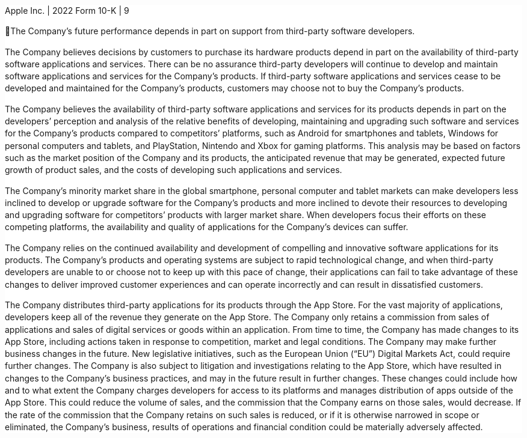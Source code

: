 Apple Inc. | 2022 Form 10-K | 9

The Company’s future performance depends in part on support from third-party software developers.

The Company believes decisions by customers to purchase its hardware products depend in part on the availability of third-party
software  applications  and  services.  There  can  be  no  assurance  third-party  developers  will  continue  to  develop  and  maintain
software  applications  and  services  for  the  Company’s  products.  If  third-party  software  applications  and  services  cease  to  be
developed and maintained for the Company’s products, customers may choose not to buy the Company’s products.

The Company believes the availability of third-party software applications and services for its products depends in part on the
developers’ perception and analysis of the relative benefits of developing, maintaining and upgrading such software and services
for  the  Company’s  products  compared  to  competitors’  platforms,  such  as  Android  for  smartphones  and  tablets,  Windows  for
personal  computers  and  tablets,  and  PlayStation,  Nintendo  and  Xbox  for  gaming  platforms.  This  analysis  may  be  based  on
factors such as the market position of the Company and its products, the anticipated revenue that may be generated, expected
future growth of product sales, and the costs of developing such applications and services.

The  Company’s  minority  market  share  in  the  global  smartphone,  personal  computer  and  tablet  markets  can  make  developers
less  inclined  to  develop  or  upgrade  software  for  the  Company’s  products  and  more  inclined  to  devote  their  resources  to
developing and upgrading software for competitors’ products with larger market share. When developers focus their efforts on
these competing platforms, the availability and quality of applications for the Company’s devices can suffer.

The  Company  relies  on  the  continued  availability  and  development  of  compelling  and  innovative  software  applications  for  its
products.  The  Company’s  products  and  operating  systems  are  subject  to  rapid  technological  change,  and  when  third-party
developers are unable to or choose not to keep up with this pace of change, their applications can fail to take advantage of these
changes to deliver improved customer experiences and can operate incorrectly and can result in dissatisfied customers.

The  Company  distributes  third-party  applications  for  its  products  through  the  App  Store.  For  the  vast  majority  of  applications,
developers  keep  all  of  the  revenue  they  generate  on  the  App  Store.  The  Company  only  retains  a  commission  from  sales  of
applications and sales of digital services or goods within an application. From time to time, the Company has made changes to
its App Store, including actions taken in response to competition, market and legal conditions. The Company may make further
business changes in the future. New legislative initiatives, such as the European Union (“EU”) Digital Markets Act, could require
further changes. The Company is also subject to litigation and investigations relating to the App Store, which have resulted in
changes to the Company’s business practices, and may in the future result in further changes. These changes could include how
and to what extent the Company charges developers for access to its platforms and manages distribution of apps outside of the
App Store. This could reduce the volume of sales, and the commission that the Company earns on those sales, would decrease.
If  the  rate  of  the  commission  that  the  Company  retains  on  such  sales  is  reduced,  or  if  it  is  otherwise  narrowed  in  scope  or
eliminated, the Company’s business, results of operations and financial condition could be materially adversely affected.
